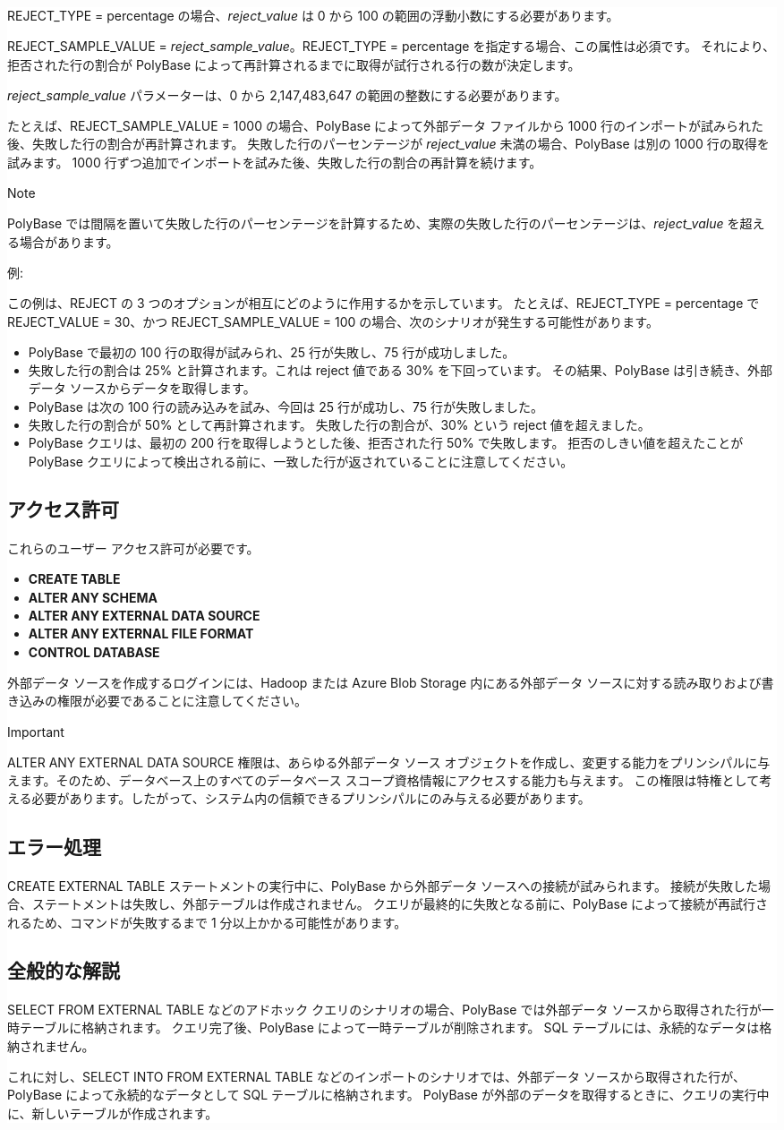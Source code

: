 REJECT_TYPE = percentage の場合、*reject_value* は 0 から 100 の範囲の浮動小数にする必要があります。

REJECT_SAMPLE_VALUE = *reject_sample_value*。REJECT_TYPE = percentage を指定する場合、この属性は必須です。 それにより、拒否された行の割合が PolyBase によって再計算されるまでに取得が試行される行の数が決定します。

*reject_sample_value* パラメーターは、0 から 2,147,483,647 の範囲の整数にする必要があります。

たとえば、REJECT_SAMPLE_VALUE = 1000 の場合、PolyBase によって外部データ ファイルから 1000 行のインポートが試みられた後、失敗した行の割合が再計算されます。 失敗した行のパーセンテージが *reject_value* 未満の場合、PolyBase は別の 1000 行の取得を試みます。 1000 行ずつ追加でインポートを試みた後、失敗した行の割合の再計算を続けます。

> [!NOTE]
> PolyBase では間隔を置いて失敗した行のパーセンテージを計算するため、実際の失敗した行のパーセンテージは、*reject_value* を超える場合があります。

例:

この例は、REJECT の 3 つのオプションが相互にどのように作用するかを示しています。 たとえば、REJECT_TYPE = percentage で REJECT_VALUE = 30、かつ REJECT_SAMPLE_VALUE = 100 の場合、次のシナリオが発生する可能性があります。

- PolyBase で最初の 100 行の取得が試みられ、25 行が失敗し、75 行が成功しました。
- 失敗した行の割合は 25% と計算されます。これは reject 値である 30% を下回っています。 その結果、PolyBase は引き続き、外部データ ソースからデータを取得します。
- PolyBase は次の 100 行の読み込みを試み、今回は 25 行が成功し、75 行が失敗しました。
- 失敗した行の割合が 50% として再計算されます。 失敗した行の割合が、30% という reject 値を超えました。
- PolyBase クエリは、最初の 200 行を取得しようとした後、拒否された行 50% で失敗します。 拒否のしきい値を超えたことが PolyBase クエリによって検出される前に、一致した行が返されていることに注意してください。

## <a name="permissions"></a>アクセス許可

これらのユーザー アクセス許可が必要です。

- **CREATE TABLE**
- **ALTER ANY SCHEMA**
- **ALTER ANY EXTERNAL DATA SOURCE**
- **ALTER ANY EXTERNAL FILE FORMAT**
- **CONTROL DATABASE**

外部データ ソースを作成するログインには、Hadoop または Azure Blob Storage 内にある外部データ ソースに対する読み取りおよび書き込みの権限が必要であることに注意してください。

> [!IMPORTANT]
> ALTER ANY EXTERNAL DATA SOURCE 権限は、あらゆる外部データ ソース オブジェクトを作成し、変更する能力をプリンシパルに与えます。そのため、データベース上のすべてのデータベース スコープ資格情報にアクセスする能力も与えます。 この権限は特権として考える必要があります。したがって、システム内の信頼できるプリンシパルにのみ与える必要があります。

## <a name="error-handling"></a>エラー処理

CREATE EXTERNAL TABLE ステートメントの実行中に、PolyBase から外部データ ソースへの接続が試みられます。 接続が失敗した場合、ステートメントは失敗し、外部テーブルは作成されません。 クエリが最終的に失敗となる前に、PolyBase によって接続が再試行されるため、コマンドが失敗するまで 1 分以上かかる可能性があります。

## <a name="general-remarks"></a>全般的な解説

SELECT FROM EXTERNAL TABLE などのアドホック クエリのシナリオの場合、PolyBase では外部データ ソースから取得された行が一時テーブルに格納されます。 クエリ完了後、PolyBase によって一時テーブルが削除されます。 SQL テーブルには、永続的なデータは格納されません。

これに対し、SELECT INTO FROM EXTERNAL TABLE などのインポートのシナリオでは、外部データ ソースから取得された行が、PolyBase によって永続的なデータとして SQL テーブルに格納されます。 PolyBase が外部のデータを取得するときに、クエリの実行中に、新しいテーブルが作成されます。
